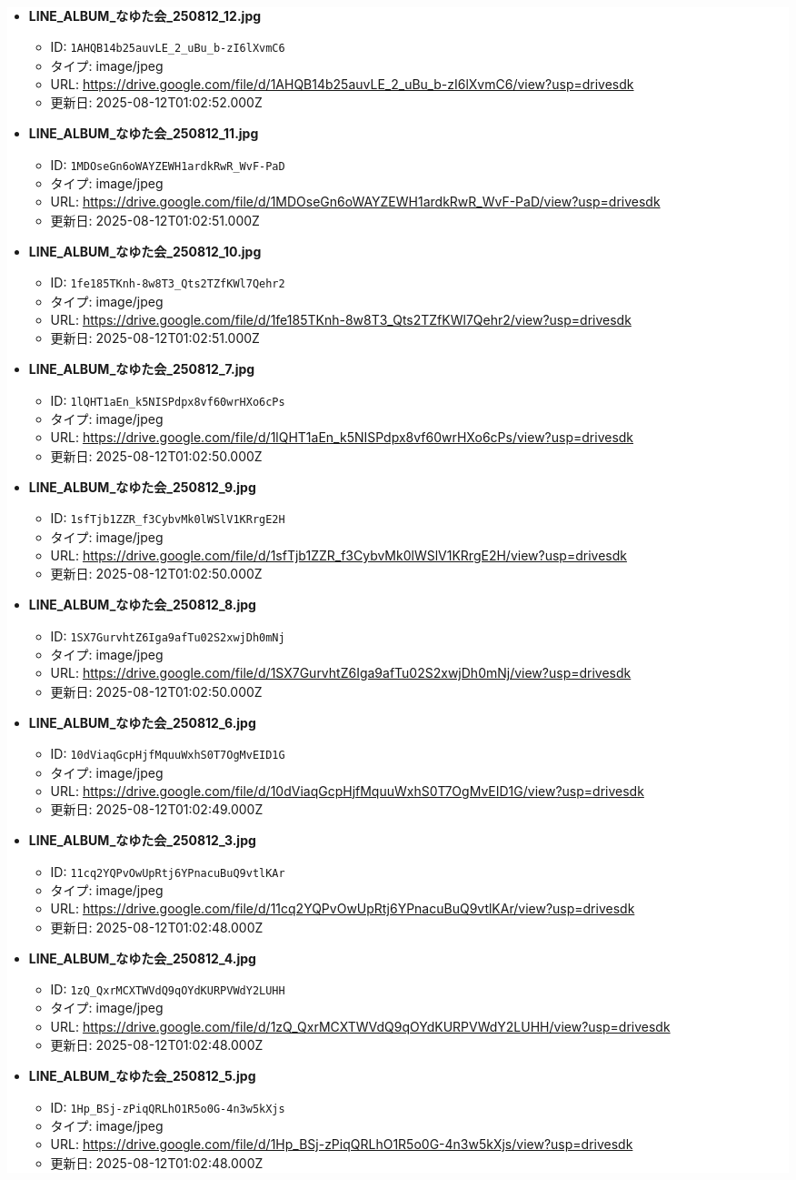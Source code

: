 - **LINE_ALBUM_なゆた会_250812_12.jpg**
  - ID: `1AHQB14b25auvLE_2_uBu_b-zI6lXvmC6`
  - タイプ: image/jpeg
  - URL: https://drive.google.com/file/d/1AHQB14b25auvLE_2_uBu_b-zI6lXvmC6/view?usp=drivesdk
  - 更新日: 2025-08-12T01:02:52.000Z

- **LINE_ALBUM_なゆた会_250812_11.jpg**
  - ID: `1MDOseGn6oWAYZEWH1ardkRwR_WvF-PaD`
  - タイプ: image/jpeg
  - URL: https://drive.google.com/file/d/1MDOseGn6oWAYZEWH1ardkRwR_WvF-PaD/view?usp=drivesdk
  - 更新日: 2025-08-12T01:02:51.000Z

- **LINE_ALBUM_なゆた会_250812_10.jpg**
  - ID: `1fe185TKnh-8w8T3_Qts2TZfKWl7Qehr2`
  - タイプ: image/jpeg
  - URL: https://drive.google.com/file/d/1fe185TKnh-8w8T3_Qts2TZfKWl7Qehr2/view?usp=drivesdk
  - 更新日: 2025-08-12T01:02:51.000Z

- **LINE_ALBUM_なゆた会_250812_7.jpg**
  - ID: `1lQHT1aEn_k5NISPdpx8vf60wrHXo6cPs`
  - タイプ: image/jpeg
  - URL: https://drive.google.com/file/d/1lQHT1aEn_k5NISPdpx8vf60wrHXo6cPs/view?usp=drivesdk
  - 更新日: 2025-08-12T01:02:50.000Z

- **LINE_ALBUM_なゆた会_250812_9.jpg**
  - ID: `1sfTjb1ZZR_f3CybvMk0lWSlV1KRrgE2H`
  - タイプ: image/jpeg
  - URL: https://drive.google.com/file/d/1sfTjb1ZZR_f3CybvMk0lWSlV1KRrgE2H/view?usp=drivesdk
  - 更新日: 2025-08-12T01:02:50.000Z

- **LINE_ALBUM_なゆた会_250812_8.jpg**
  - ID: `1SX7GurvhtZ6Iga9afTu02S2xwjDh0mNj`
  - タイプ: image/jpeg
  - URL: https://drive.google.com/file/d/1SX7GurvhtZ6Iga9afTu02S2xwjDh0mNj/view?usp=drivesdk
  - 更新日: 2025-08-12T01:02:50.000Z

- **LINE_ALBUM_なゆた会_250812_6.jpg**
  - ID: `10dViaqGcpHjfMquuWxhS0T7OgMvEID1G`
  - タイプ: image/jpeg
  - URL: https://drive.google.com/file/d/10dViaqGcpHjfMquuWxhS0T7OgMvEID1G/view?usp=drivesdk
  - 更新日: 2025-08-12T01:02:49.000Z

- **LINE_ALBUM_なゆた会_250812_3.jpg**
  - ID: `11cq2YQPvOwUpRtj6YPnacuBuQ9vtlKAr`
  - タイプ: image/jpeg
  - URL: https://drive.google.com/file/d/11cq2YQPvOwUpRtj6YPnacuBuQ9vtlKAr/view?usp=drivesdk
  - 更新日: 2025-08-12T01:02:48.000Z

- **LINE_ALBUM_なゆた会_250812_4.jpg**
  - ID: `1zQ_QxrMCXTWVdQ9qOYdKURPVWdY2LUHH`
  - タイプ: image/jpeg
  - URL: https://drive.google.com/file/d/1zQ_QxrMCXTWVdQ9qOYdKURPVWdY2LUHH/view?usp=drivesdk
  - 更新日: 2025-08-12T01:02:48.000Z

- **LINE_ALBUM_なゆた会_250812_5.jpg**
  - ID: `1Hp_BSj-zPiqQRLhO1R5o0G-4n3w5kXjs`
  - タイプ: image/jpeg
  - URL: https://drive.google.com/file/d/1Hp_BSj-zPiqQRLhO1R5o0G-4n3w5kXjs/view?usp=drivesdk
  - 更新日: 2025-08-12T01:02:48.000Z
